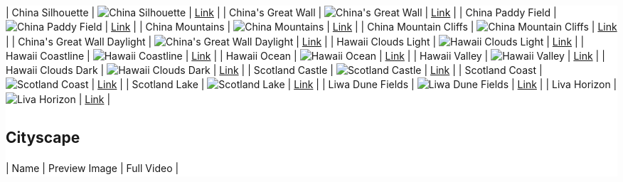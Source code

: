 | China Silhouette            | ![China Silhouette](preview_images/044AD56C-A107-41B2-90CC-E60CCACFBCF5.png)            | [Link](https://sylvan.apple.com/itunes-assets/Aerials116/v4/cb/5b/50/cb5b5035-6701-619f-9065-3d7d0e5fbef4/comp_C003_C003_PS_v01_SDR_PS_20180925_FRC240fps_sdr_4k_qp17_240p_t2160_tsa.mov)                               |
| China's Great Wall          | ![China's Great Wall](preview_images/22162A9B-DB90-4517-867C-C676BC3E8E95.png)          | [Link](https://sylvan.apple.com/itunes-assets/Aerials116/v4/cb/5b/50/cb5b5035-6701-619f-9065-3d7d0e5fbef4/comp_C004_C003_PS_v01_SDR_PS_20180925_240fps_8a74d51b-9b6c-4cde-8286-1108585c6aabq17_tsa_sRGB.mov)            |
| China Paddy Field           | ![China Paddy Field](preview_images/9CCB8297-E9F5-4699-AE1F-890CFBD5E29C.png)           | [Link](https://sylvan.apple.com/itunes-assets/Aerials116/v4/cb/5b/50/cb5b5035-6701-619f-9065-3d7d0e5fbef4/comp_CH_C002_C005_PSNK_v05_SDR_PS_FINAL_20180709_FRC240fps_sdr_4k_qp26_240p_t2160_tsa.mov)                    |
| China Mountains             | ![China Mountains](preview_images/B876B645-3955-420E-99DF-60139E451CF3.png)             | [Link](https://sylvan.apple.com/itunes-assets/Aerials116/v4/cb/5b/50/cb5b5035-6701-619f-9065-3d7d0e5fbef4/comp_CH_C007_C011_PSNK_v02_SDR_PS_FINAL_20180709_FRC_sdr_4k_qp25_240p_t2160_tsa.mov)                          |
| China Mountain Cliffs       | ![China Mountain Cliffs](preview_images/D5E76230-81A3-4F65-A1BA-51B8CADED625.png)       | [Link](https://sylvan.apple.com/itunes-assets/Aerials116/v4/cb/5b/50/cb5b5035-6701-619f-9065-3d7d0e5fbef4/comp_CH_C007_C004_PSNK_v02_SDR_PS_FINAL_20180709_FRC_sdr_4k_qp26_240p_t2160_tsa.mov)                          |
| China's Great Wall Daylight | ![China's Great Wall Daylight](preview_images/F0236EC5-EE72-4058-A6CE-1F7D2E8253BF.png) | [Link](https://sylvan.apple.com/itunes-assets/Aerials116/v4/cb/5b/50/cb5b5035-6701-619f-9065-3d7d0e5fbef4/comp_C001_C005_PS_v01_SDR_PS_20180925_FRC_sdr_4k_qp21_240p_t2160_tsa.mov)                                     |
| Hawaii Clouds Light         | ![Hawaii Clouds Light](preview_images/258A6797-CC13-4C3A-AB35-4F25CA3BF474.png)         | [Link](https://sylvan.apple.com/itunes-assets/Aerials116/v4/cb/5b/50/cb5b5035-6701-619f-9065-3d7d0e5fbef4/comp_H004_C009_PS_v01_SDR_PS_20180925_FRC240fps_sdr_4k_qp19_240p_t2160_tsa.mov)                               |
| Hawaii Coastline            | ![Hawaii Coastline](preview_images/12E0343D-2CD9-48EA-AB57-4D680FB6D0C7.png)            | [Link](https://sylvan.apple.com/itunes-assets/Aerials126/v4/ec/eb/c8/ecebc8d2-5486-c2b2-52ae-6f0ab2d6b65f/comp_H007_C003_PS_v01_SDR_PS_20180925_240fps_ad61d98e-fb4b-41c7-b981-9ff4b8a2ef27q25_sRGB_tsa.mov)            |
| Hawaii Ocean                | ![Hawaii Ocean](preview_images/3D729CFC-9000-48D3-A052-C5BD5B7A6842.png)                | [Link](https://sylvan.apple.com/itunes-assets/Aerials116/v4/cb/5b/50/cb5b5035-6701-619f-9065-3d7d0e5fbef4/comp_H012_C009_PS_v01_SDR_PS_20180925_FRC_sdr_4k_qp24_240p_t2160_tsa.mov)                                     |
| Hawaii Valley               | ![Hawaii Valley](preview_images/499995FA-E51A-4ACE-8DFD-BDF8AFF6C943.png)               | [Link](https://sylvan.apple.com/itunes-assets/Aerials116/v4/cb/5b/50/cb5b5035-6701-619f-9065-3d7d0e5fbef4/comp_H005_C012_PS_v01_SDR_PS_20180925_FRC_sdr_4k_qp26_240p_t2160_tsa.mov)                                     |
| Hawaii Clouds Dark          | ![Hawaii Clouds Dark](preview_images/82BD33C9-B6D2-47E7-9C42-AA3B7758921A.png)          | [Link](https://sylvan.apple.com/itunes-assets/Aerials116/v4/cb/5b/50/cb5b5035-6701-619f-9065-3d7d0e5fbef4/comp_H004_C007_PS_v02_SDR_PS_20180925_FRC_sdr_4k_qp19_240p_t2160_tsa.mov)                                     |
| Scotland Castle             | ![Scotland Castle](preview_images/E161929C-0819-4BC2-8359-550C081C7D54.png)             | [Link](https://sylvan.apple.com/itunes-assets/Aerials116/v4/cb/5b/50/cb5b5035-6701-619f-9065-3d7d0e5fbef4/S006_C007_UHD_SDR_FRC240fps_sdr_4k_qp20_240p_t2160_tsa.mov)                                                   |
| Scotland Coast              | ![Scotland Coast](preview_images/0C747C29-4BF8-43F6-A5CC-2E012E555341.png)              | [Link](https://sylvan.apple.com/itunes-assets/Aerials116/v4/cb/5b/50/cb5b5035-6701-619f-9065-3d7d0e5fbef4/S003_C020_UHD_SDR_FRC240fps_sdr_4k_qp25_240p_t2160_tsa.mov)                                                   |
| Scotland Lake               | ![Scotland Lake](preview_images/3954A7C4-51EC-4ABC-ABA3-6757AC91C7CF.png)               | [Link](https://sylvan.apple.com/itunes-assets/Aerials116/v4/cb/5b/50/cb5b5035-6701-619f-9065-3d7d0e5fbef4/S005_C015_UHD_SDR_FRC_sdr_4k_grover401qp32_240p_t2160_tsa.mov)                                                |
| Liwa Dune Fields            | ![Liwa Dune Fields](preview_images/001C94AE-2BA4-4E77-A202-F7DE60E8B1C8.png)            | [Link](https://sylvan.apple.com/itunes-assets/Aerials116/v4/cb/5b/50/cb5b5035-6701-619f-9065-3d7d0e5fbef4/comp_LW_L001_C006_PSNK_DENOISE_v02_SDR_PS_FINAL_20180709_FRC_sdr_4k_qp20_240p_t2160_tsa.mov)                  |
| Liva Horizon                | ![Liva Horizon](preview_images/AFA22C08-A486-4CE8-9A13-E355B6C38559.png)                | [Link](https://sylvan.apple.com/itunes-assets/Aerials116/v4/cb/5b/50/cb5b5035-6701-619f-9065-3d7d0e5fbef4/comp_LW_L001_C003__PSNK_DENOISE_v04_SDR_PS_FINAL_20180803_FRC_sdr_4k_qp22_240p_t2160_tsa.mov)                 |
## Cityscape

| Name                             | Preview Image                                                                                | Full Video                                                                                                                                                                                                                         |